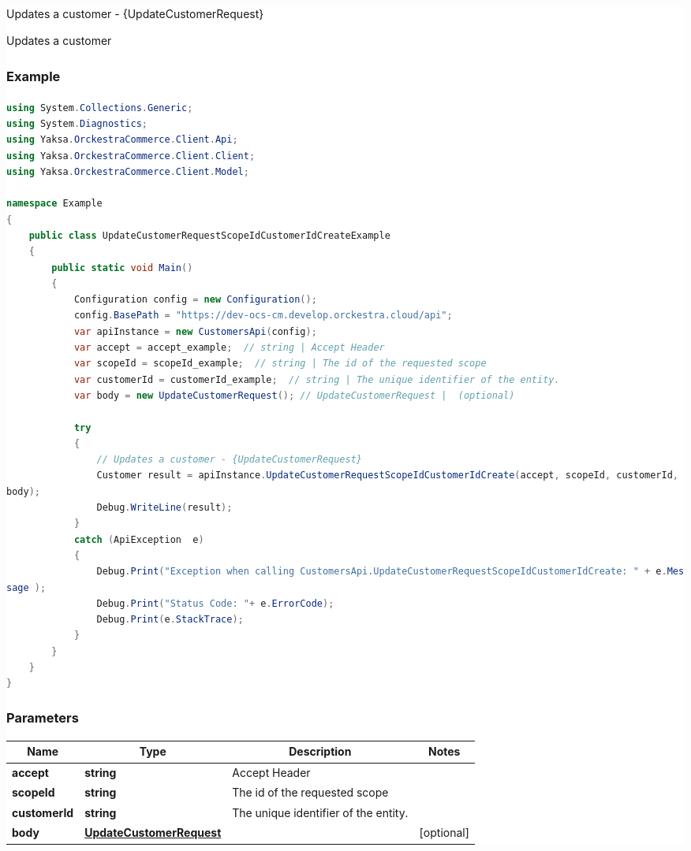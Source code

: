 Updates a customer - {UpdateCustomerRequest}

Updates a customer

### Example
```csharp
using System.Collections.Generic;
using System.Diagnostics;
using Yaksa.OrckestraCommerce.Client.Api;
using Yaksa.OrckestraCommerce.Client.Client;
using Yaksa.OrckestraCommerce.Client.Model;

namespace Example
{
    public class UpdateCustomerRequestScopeIdCustomerIdCreateExample
    {
        public static void Main()
        {
            Configuration config = new Configuration();
            config.BasePath = "https://dev-ocs-cm.develop.orckestra.cloud/api";
            var apiInstance = new CustomersApi(config);
            var accept = accept_example;  // string | Accept Header
            var scopeId = scopeId_example;  // string | The id of the requested scope
            var customerId = customerId_example;  // string | The unique identifier of the entity.
            var body = new UpdateCustomerRequest(); // UpdateCustomerRequest |  (optional) 

            try
            {
                // Updates a customer - {UpdateCustomerRequest}
                Customer result = apiInstance.UpdateCustomerRequestScopeIdCustomerIdCreate(accept, scopeId, customerId, body);
                Debug.WriteLine(result);
            }
            catch (ApiException  e)
            {
                Debug.Print("Exception when calling CustomersApi.UpdateCustomerRequestScopeIdCustomerIdCreate: " + e.Message );
                Debug.Print("Status Code: "+ e.ErrorCode);
                Debug.Print(e.StackTrace);
            }
        }
    }
}
```

### Parameters

Name | Type | Description  | Notes
------------- | ------------- | ------------- | -------------
 **accept** | **string**| Accept Header | 
 **scopeId** | **string**| The id of the requested scope | 
 **customerId** | **string**| The unique identifier of the entity. | 
 **body** | [**UpdateCustomerRequest**](UpdateCustomerRequest.md)|  | [optional] 
